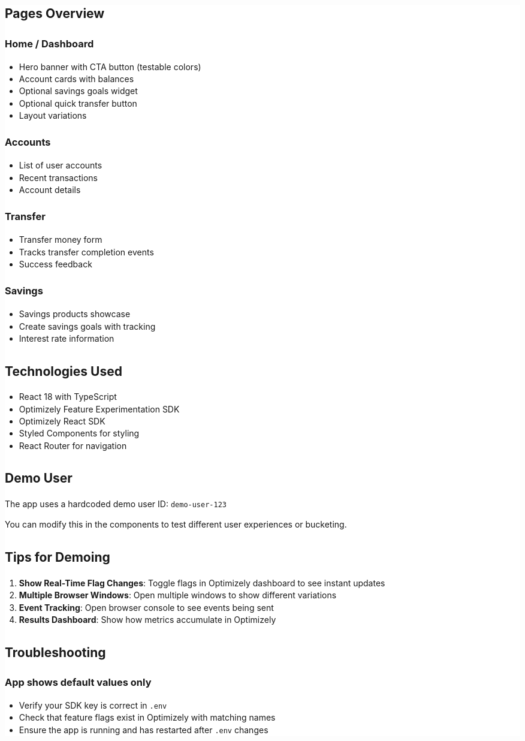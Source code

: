 ## Pages Overview

### Home / Dashboard
- Hero banner with CTA button (testable colors)
- Account cards with balances
- Optional savings goals widget
- Optional quick transfer button
- Layout variations

### Accounts
- List of user accounts
- Recent transactions
- Account details

### Transfer
- Transfer money form
- Tracks transfer completion events
- Success feedback

### Savings
- Savings products showcase
- Create savings goals with tracking
- Interest rate information

## Technologies Used

- React 18 with TypeScript
- Optimizely Feature Experimentation SDK
- Optimizely React SDK
- Styled Components for styling
- React Router for navigation

## Demo User

The app uses a hardcoded demo user ID: `demo-user-123`

You can modify this in the components to test different user experiences or bucketing.

## Tips for Demoing

1. **Show Real-Time Flag Changes**: Toggle flags in Optimizely dashboard to see instant updates
2. **Multiple Browser Windows**: Open multiple windows to show different variations
3. **Event Tracking**: Open browser console to see events being sent
4. **Results Dashboard**: Show how metrics accumulate in Optimizely

## Troubleshooting

### App shows default values only
- Verify your SDK key is correct in `.env`
- Check that feature flags exist in Optimizely with matching names
- Ensure the app is running and has restarted after `.env` changes
